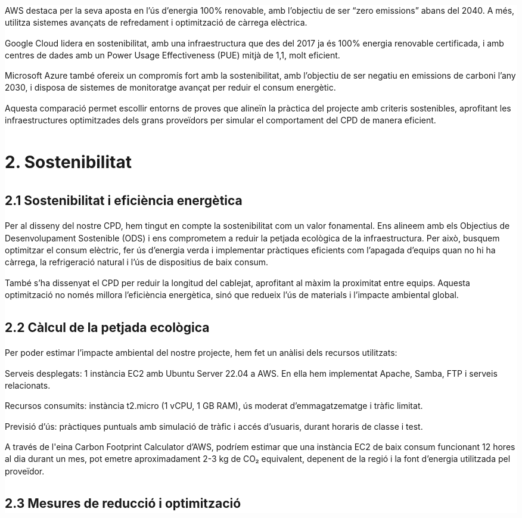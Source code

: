AWS destaca per la seva aposta en l’ús d’energia 100% renovable, amb l’objectiu de ser “zero emissions” abans del 2040. A més, utilitza sistemes avançats de refredament i optimització de càrrega elèctrica.

Google Cloud lidera en sostenibilitat, amb una infraestructura que des del 2017 ja és 100% energia renovable certificada, i amb centres de dades amb un Power Usage Effectiveness (PUE) mitjà de 1,1, molt eficient.

Microsoft Azure també ofereix un compromís fort amb la sostenibilitat, amb l’objectiu de ser negatiu en emissions de carboni l’any 2030, i disposa de sistemes de monitoratge avançat per reduir el consum energètic.

Aquesta comparació permet escollir entorns de proves que alineïn la pràctica del projecte amb criteris sostenibles, aprofitant les infraestructures optimitzades dels grans proveïdors per simular el comportament del CPD de manera eficient.



# 2. Sostenibilitat

## 2.1 Sostenibilitat i eficiència energètica

Per al disseny del nostre CPD, hem tingut en compte la sostenibilitat com un valor fonamental. Ens alineem amb els Objectius de Desenvolupament Sostenible (ODS) i ens comprometem a reduir la petjada ecològica de la infraestructura. Per això, busquem optimitzar el consum elèctric, fer ús d’energia verda i implementar pràctiques eficients com l’apagada d’equips quan no hi ha càrrega, la refrigeració natural i l’ús de dispositius de baix consum.

També s’ha dissenyat el CPD per reduir la longitud del cablejat, aprofitant al màxim la proximitat entre equips. Aquesta optimització no només millora l’eficiència energètica, sinó que redueix l’ús de materials i l’impacte ambiental global.

## 2.2 Càlcul de la petjada ecològica

Per poder estimar l’impacte ambiental del nostre projecte, hem fet un anàlisi dels recursos utilitzats:

Serveis desplegats: 1 instància EC2 amb Ubuntu Server 22.04 a AWS. En ella hem implementat Apache, Samba, FTP i serveis relacionats.

Recursos consumits: instància t2.micro (1 vCPU, 1 GB RAM), ús moderat d’emmagatzematge i tràfic limitat.

Previsió d’ús: pràctiques puntuals amb simulació de tràfic i accés d’usuaris, durant horaris de classe i test.

A través de l'eina Carbon Footprint Calculator d’AWS, podríem estimar que una instància EC2 de baix consum funcionant 12 hores al dia durant un mes, pot emetre aproximadament 2-3 kg de CO₂ equivalent, depenent de la regió i la font d’energia utilitzada pel proveïdor.

#### 

## 

## 2.3 Mesures de reducció i optimització

